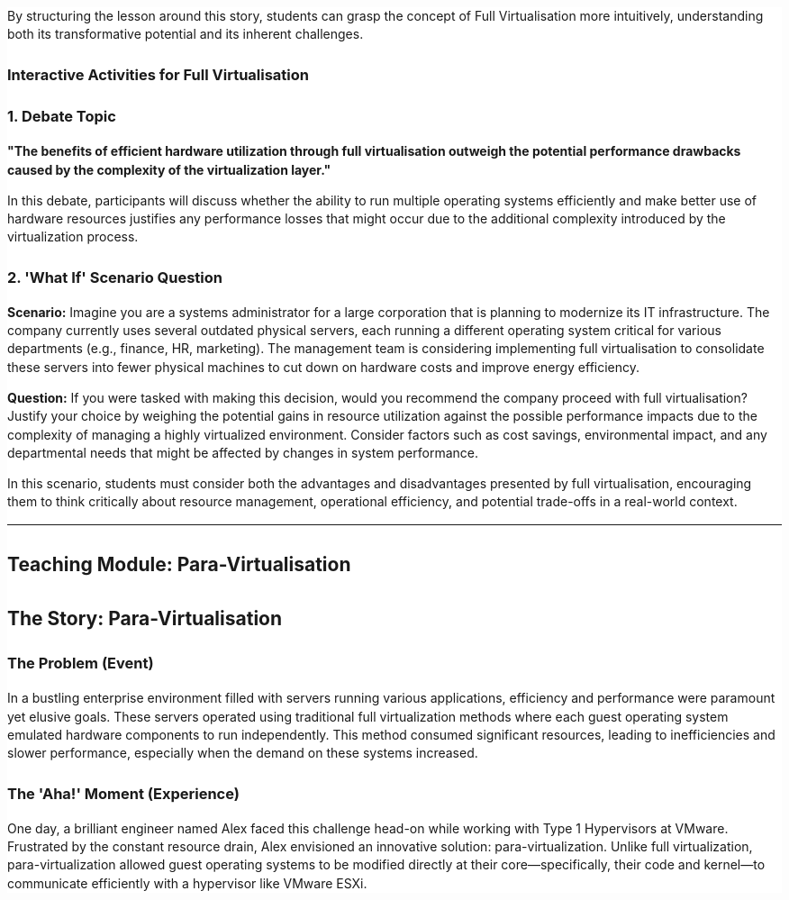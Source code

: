 By structuring the lesson around this story, students can grasp the concept of Full Virtualisation more intuitively, understanding both its transformative potential and its inherent challenges.

### Interactive Activities for Full Virtualisation
### 1. Debate Topic

**"The benefits of efficient hardware utilization through full virtualisation outweigh the potential performance drawbacks caused by the complexity of the virtualization layer."**

In this debate, participants will discuss whether the ability to run multiple operating systems efficiently and make better use of hardware resources justifies any performance losses that might occur due to the additional complexity introduced by the virtualization process.

### 2. 'What If' Scenario Question

**Scenario:** Imagine you are a systems administrator for a large corporation that is planning to modernize its IT infrastructure. The company currently uses several outdated physical servers, each running a different operating system critical for various departments (e.g., finance, HR, marketing). The management team is considering implementing full virtualisation to consolidate these servers into fewer physical machines to cut down on hardware costs and improve energy efficiency.

**Question:** If you were tasked with making this decision, would you recommend the company proceed with full virtualisation? Justify your choice by weighing the potential gains in resource utilization against the possible performance impacts due to the complexity of managing a highly virtualized environment. Consider factors such as cost savings, environmental impact, and any departmental needs that might be affected by changes in system performance.

In this scenario, students must consider both the advantages and disadvantages presented by full virtualisation, encouraging them to think critically about resource management, operational efficiency, and potential trade-offs in a real-world context.


---

## Teaching Module: Para-Virtualisation
## The Story: Para-Virtualisation

### The Problem (Event)
In a bustling enterprise environment filled with servers running various applications, efficiency and performance were paramount yet elusive goals. These servers operated using traditional full virtualization methods where each guest operating system emulated hardware components to run independently. This method consumed significant resources, leading to inefficiencies and slower performance, especially when the demand on these systems increased.

### The 'Aha!' Moment (Experience)
One day, a brilliant engineer named Alex faced this challenge head-on while working with Type 1 Hypervisors at VMware. Frustrated by the constant resource drain, Alex envisioned an innovative solution: para-virtualization. Unlike full virtualization, para-virtualization allowed guest operating systems to be modified directly at their core—specifically, their code and kernel—to communicate efficiently with a hypervisor like VMware ESXi.
